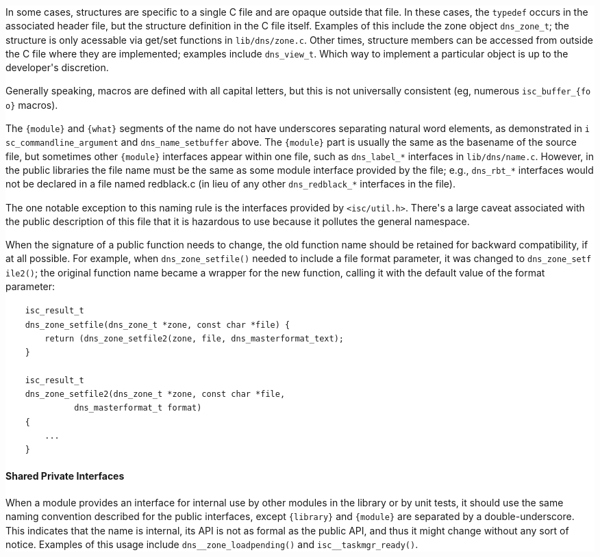 In some cases, structures are specific to a single C file and are
opaque outside that file.  In these cases, the `typedef` occurs in the
associated header file, but the structure definition in the C file
itself.  Examples of this include the zone object `dns_zone_t`;
the structure is only acessable via get/set functions in
`lib/dns/zone.c`.  Other times, structure members can be accessed
from outside the C file where they are implemented; examples include
`dns_view_t`.  Which way to implement a particular object is up to
the developer's discretion.

Generally speaking, macros are defined with all capital letters, but this
is not universally consistent (eg, numerous `isc_buffer_{foo}` macros).

The `{module}` and `{what}` segments of the name do not have underscores
separating natural word elements, as demonstrated in
`isc_commandline_argument` and `dns_name_setbuffer` above.  The `{module}`
part is usually the same as the basename of the source file, but sometimes
other `{module}` interfaces appear within one file, such as `dns_label_*`
interfaces in `lib/dns/name.c`.  However, in the public libraries the file
name must be the same as some module interface provided by the file; e.g.,
`dns_rbt_*` interfaces would not be declared in a file named redblack.c (in
lieu of any other `dns_redblack_*` interfaces in the file).

The one notable exception to this naming rule is the interfaces provided by
`<isc/util.h>`.  There's a large caveat associated with the public
description of this file that it is hazardous to use because it pollutes
the general namespace.

When the signature of a public function needs to change, the old function
name should be retained for backward compatibility, if at all possible.
For example, when `dns_zone_setfile()` needed to include a file format
parameter, it was changed to `dns_zone_setfile2()`; the original function
name became a wrapper for the new function, calling it with the default
value of the format parameter:

    	isc_result_t
    	dns_zone_setfile(dns_zone_t *zone, const char *file) {
    		return (dns_zone_setfile2(zone, file, dns_masterformat_text);
    	}
    
    	isc_result_t
    	dns_zone_setfile2(dns_zone_t *zone, const char *file,
    			  dns_masterformat_t format)
    	{
    		...
    	}

#### <a name="private_namespace"></a>Shared Private Interfaces

When a module provides an interface for internal use by other modules in
the library or by unit tests, it should use the same naming convention
described for the public interfaces, except `{library}` and `{module}` are
separated by a double-underscore.  This indicates that the name is
internal, its API is not as formal as the public API, and thus it might
change without any sort of notice.  Examples of this usage include
`dns__zone_loadpending()` and `isc__taskmgr_ready()`.
